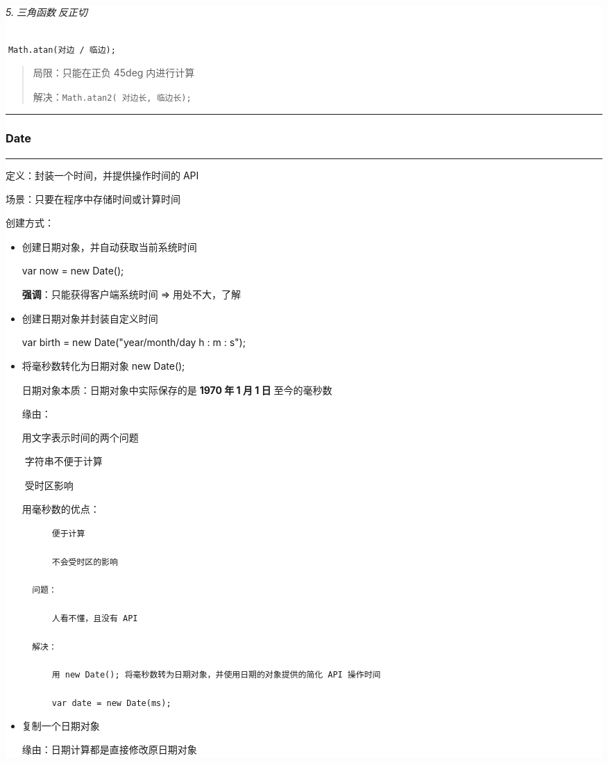 ###### 5. 三角函数 反正切

​			`Math.atan(对边 / 临边);`

> 局限：只能在正负 45deg 内进行计算
>
> 解决：`Math.atan2( 对边长, 临边长);`



---

### Date

------

定义：封装一个时间，并提供操作时间的 API

场景：只要在程序中存储时间或计算时间

创建方式：

- 创建日期对象，并自动获取当前系统时间

  var now = new Date();

  **强调**：只能获得客户端系统时间 => 用处不大，了解

- 创建日期对象并封装自定义时间

  var birth = new Date("year/month/day h : m : s");

- 将毫秒数转化为日期对象 new Date();

  日期对象本质：日期对象中实际保存的是 **1970 年 1 月 1 日** 至今的毫秒数

  缘由：

  用文字表示时间的两个问题

  ​	字符串不便于计算

  ​	受时区影响

  用毫秒数的优点：

			便于计算
		
			不会受时区的影响
		
		问题：
		
			人看不懂，且没有 API
		
		解决：
		
			用 new Date(); 将毫秒数转为日期对象，并使用日期的对象提供的简化 API 操作时间
		
			var date = new Date(ms);

- 复制一个日期对象

  缘由：日期计算都是直接修改原日期对象
